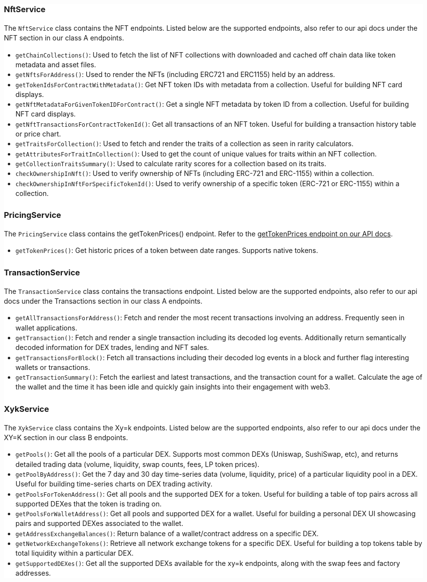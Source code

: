 ### NftService

The `NftService` class contains the NFT endpoints. Listed below are the supported endpoints, also refer to our api docs under the NFT section in our class A endpoints.

- `getChainCollections()`: Used to fetch the list of NFT collections with downloaded and cached off chain data like token metadata and asset files.
- `getNftsForAddress()`: Used to render the NFTs (including ERC721 and ERC1155) held by an address.
- `getTokenIdsForContractWithMetadata()`: Get NFT token IDs with metadata from a collection. Useful for building NFT card displays.
- `getNftMetadataForGivenTokenIDForContract()`: Get a single NFT metadata by token ID from a collection. Useful for building NFT card displays.
- `getNftTransactionsForContractTokenId()`: Get all transactions of an NFT token. Useful for building a transaction history table or price chart.
- `getTraitsForCollection()`: Used to fetch and render the traits of a collection as seen in rarity calculators.
- `getAttributesForTraitInCollection()`: Used to get the count of unique values for traits within an NFT collection.
- `getCollectionTraitsSummary()`: Used to calculate rarity scores for a collection based on its traits.
- `checkOwnershipInNft()`: Used to verify ownership of NFTs (including ERC-721 and ERC-1155) within a collection.
- `checkOwnershipInNftForSpecificTokenId()`: Used to verify ownership of a specific token (ERC-721 or ERC-1155) within a collection.

### PricingService

The `PricingService` class contains the getTokenPrices() endpoint. Refer to the [getTokenPrices endpoint on our API docs](https://www.covalenthq.com/docs/api/pricing/get-historical-token-prices/).

- `getTokenPrices()`: Get historic prices of a token between date ranges. Supports native tokens.

### TransactionService

The `TransactionService` class contains the transactions endpoint. Listed below are the supported endpoints, also refer to our api docs under the Transactions section in our class A endpoints.

- `getAllTransactionsForAddress()`: Fetch and render the most recent transactions involving an address. Frequently seen in wallet applications.
- `getTransaction()`: Fetch and render a single transaction including its decoded log events. Additionally return semantically decoded information for DEX trades, lending and NFT sales.
- `getTransactionsForBlock()`: Fetch all transactions including their decoded log events in a block and further flag interesting wallets or transactions.
- `getTransactionSummary()`: Fetch the earliest and latest transactions, and the transaction count for a wallet. Calculate the age of the wallet and the time it has been idle and quickly gain insights into their engagement with web3.

### XykService

The `XykService` class contains the Xy=k endpoints. Listed below are the supported endpoints, also refer to our api docs under the XY=K section in our class B endpoints.

- `getPools()`: Get all the pools of a particular DEX. Supports most common DEXs (Uniswap, SushiSwap, etc), and returns detailed trading data (volume, liquidity, swap counts, fees, LP token prices).
- `getPoolByAddress()`: Get the 7 day and 30 day time-series data (volume, liquidity, price) of a particular liquidity pool in a DEX. Useful for building time-series charts on DEX trading activity.
- `getPoolsForTokenAddress()`: Get all pools and the supported DEX for a token. Useful for building a table of top pairs across all supported DEXes that the token is trading on.
- `getPoolsForWalletAddress()`: Get all pools and supported DEX for a wallet. Useful for building a personal DEX UI showcasing pairs and supported DEXes associated to the wallet.
- `getAddressExchangeBalances()`: Return balance of a wallet/contract address on a specific DEX.
- `getNetworkExchangeTokens()`: Retrieve all network exchange tokens for a specific DEX. Useful for building a top tokens table by total liquidity within a particular DEX.
- `getSupportedDEXes()`: Get all the supported DEXs available for the xy=k endpoints, along with the swap fees and factory addresses.